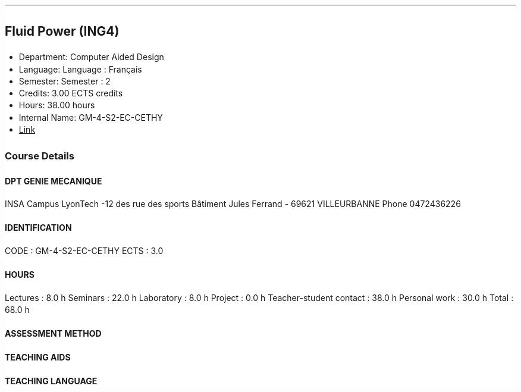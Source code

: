 
---

## Fluid Power (ING4)

- Department: Computer Aided Design
- Language: Language : Français
- Semester: Semester : 2
- Credits: 3.00 ECTS credits
- Hours: 38.00 hours
- Internal Name: GM-4-S2-EC-CETHY
- [Link](https://scolpeda.insa-lyon.fr/f/ects?id=54263&_lang=en)

### Course Details

#### DPT GENIE MECANIQUE

INSA Campus LyonTech -12 des rue des sports
Bâtiment Jules Ferrand - 69621 VILLEURBANNE
Phone 0472436226

#### IDENTIFICATION

CODE :
GM-4-S2-EC-CETHY
ECTS :
3.0

#### HOURS

Lectures :
8.0 h
Seminars :
22.0 h
Laboratory :
8.0 h
Project :
0.0 h
Teacher-student
contact :
38.0 h
Personal work :
30.0 h
Total :
68.0 h

#### ASSESSMENT METHOD


#### TEACHING AIDS


#### TEACHING LANGUAGE

